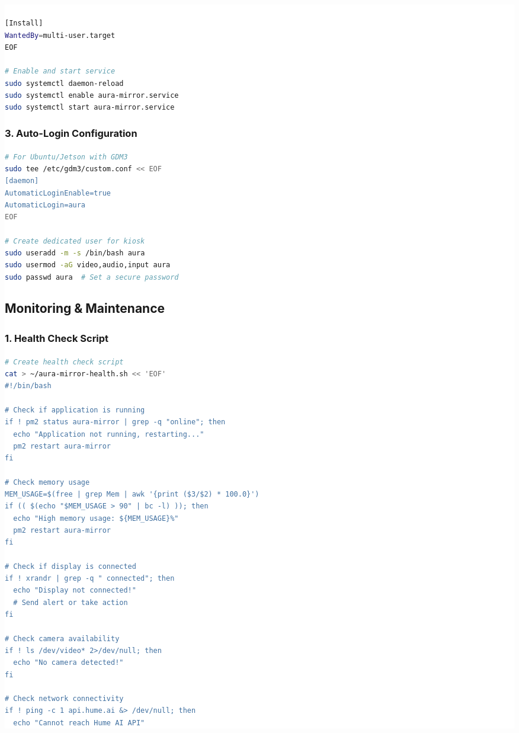 ```bash

[Install]
WantedBy=multi-user.target
EOF

# Enable and start service
sudo systemctl daemon-reload
sudo systemctl enable aura-mirror.service
sudo systemctl start aura-mirror.service
```

### 3. Auto-Login Configuration

```bash
# For Ubuntu/Jetson with GDM3
sudo tee /etc/gdm3/custom.conf << EOF
[daemon]
AutomaticLoginEnable=true
AutomaticLogin=aura
EOF

# Create dedicated user for kiosk
sudo useradd -m -s /bin/bash aura
sudo usermod -aG video,audio,input aura
sudo passwd aura  # Set a secure password
```

## Monitoring & Maintenance

### 1. Health Check Script

```bash
# Create health check script
cat > ~/aura-mirror-health.sh << 'EOF'
#!/bin/bash

# Check if application is running
if ! pm2 status aura-mirror | grep -q "online"; then
  echo "Application not running, restarting..."
  pm2 restart aura-mirror
fi

# Check memory usage
MEM_USAGE=$(free | grep Mem | awk '{print ($3/$2) * 100.0}')
if (( $(echo "$MEM_USAGE > 90" | bc -l) )); then
  echo "High memory usage: ${MEM_USAGE}%"
  pm2 restart aura-mirror
fi

# Check if display is connected
if ! xrandr | grep -q " connected"; then
  echo "Display not connected!"
  # Send alert or take action
fi

# Check camera availability
if ! ls /dev/video* 2>/dev/null; then
  echo "No camera detected!"
fi

# Check network connectivity
if ! ping -c 1 api.hume.ai &> /dev/null; then
  echo "Cannot reach Hume AI API"
```